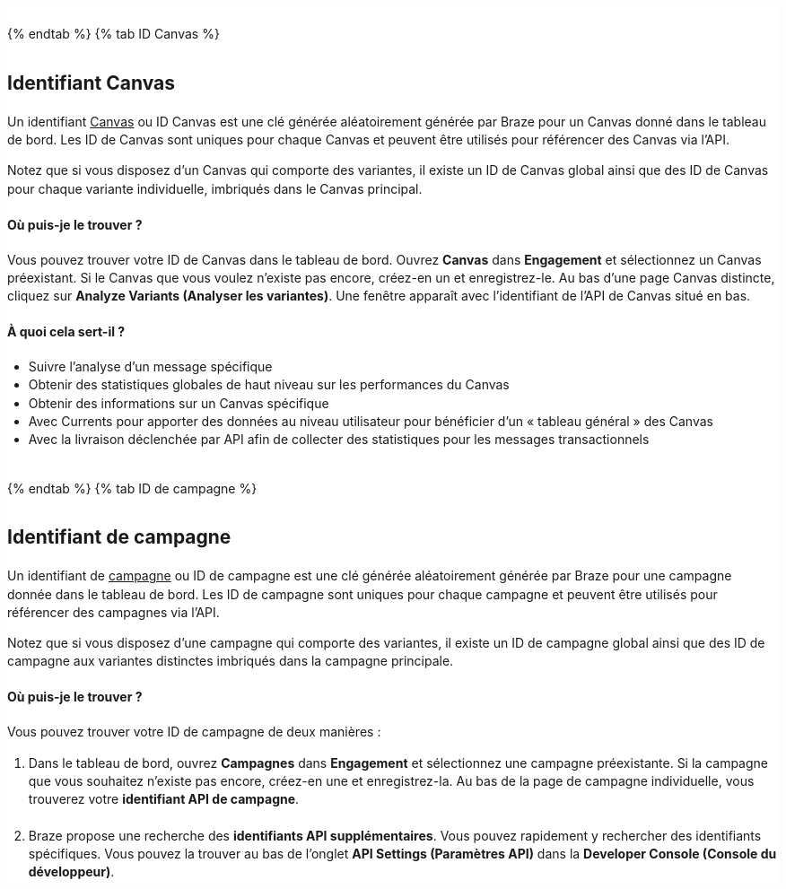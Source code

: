 <br>
{% endtab %}
{% tab ID Canvas %}

## Identifiant Canvas

Un identifiant [Canvas]({{site.baseurl}}/user_guide/engagement_tools/canvas/) ou ID Canvas est une clé générée aléatoirement générée par Braze pour un Canvas donné dans le tableau de bord. Les ID de Canvas sont uniques pour chaque Canvas et peuvent être utilisés pour référencer des Canvas via l’API. 

Notez que si vous disposez d’un Canvas qui comporte des variantes, il existe un ID de Canvas global ainsi que des ID de Canvas pour chaque variante individuelle, imbriqués dans le Canvas principal. 

#### Où puis-je le trouver ?
Vous pouvez trouver votre ID de Canvas dans le tableau de bord. Ouvrez **Canvas** dans **Engagement** et sélectionnez un Canvas préexistant. Si le Canvas que vous voulez n’existe pas encore, créez-en un et enregistrez-le. Au bas d’une page Canvas distincte, cliquez sur **Analyze Variants (Analyser les variantes)**. Une fenêtre apparaît avec l’identifiant de l’API de Canvas situé en bas.

#### À quoi cela sert-il ?
- Suivre l’analyse d’un message spécifique
- Obtenir des statistiques globales de haut niveau sur les performances du Canvas
- Obtenir des informations sur un Canvas spécifique
- Avec Currents pour apporter des données au niveau utilisateur pour bénéficier d’un « tableau général » des Canvas
- Avec la livraison déclenchée par API afin de collecter des statistiques pour les messages transactionnels

<br>
{% endtab %}
{% tab ID de campagne %}

## Identifiant de campagne

Un identifiant de [campagne]({{site.baseurl}}/user_guide/engagement_tools/campaigns/) ou ID de campagne est une clé générée aléatoirement générée par Braze pour une campagne donnée dans le tableau de bord. Les ID de campagne sont uniques pour chaque campagne et peuvent être utilisés pour référencer des campagnes via l’API. 

Notez que si vous disposez d’une campagne qui comporte des variantes, il existe un ID de campagne global ainsi que des ID de campagne aux variantes distinctes imbriqués dans la campagne principale. 

#### Où puis-je le trouver ?
Vous pouvez trouver votre ID de campagne de deux manières :

1. Dans le tableau de bord, ouvrez **Campagnes** dans **Engagement** et sélectionnez une campagne préexistante. Si la campagne que vous souhaitez n’existe pas encore, créez-en une et enregistrez-la. Au bas de la page de campagne individuelle, vous trouverez votre **identifiant API de campagne**.<br><br>
2. Braze propose une recherche des **identifiants API supplémentaires**. Vous pouvez rapidement y rechercher des identifiants spécifiques. Vous pouvez la trouver au bas de l’onglet **API Settings (Paramètres API)** dans la **Developer Console (Console du développeur)**.
